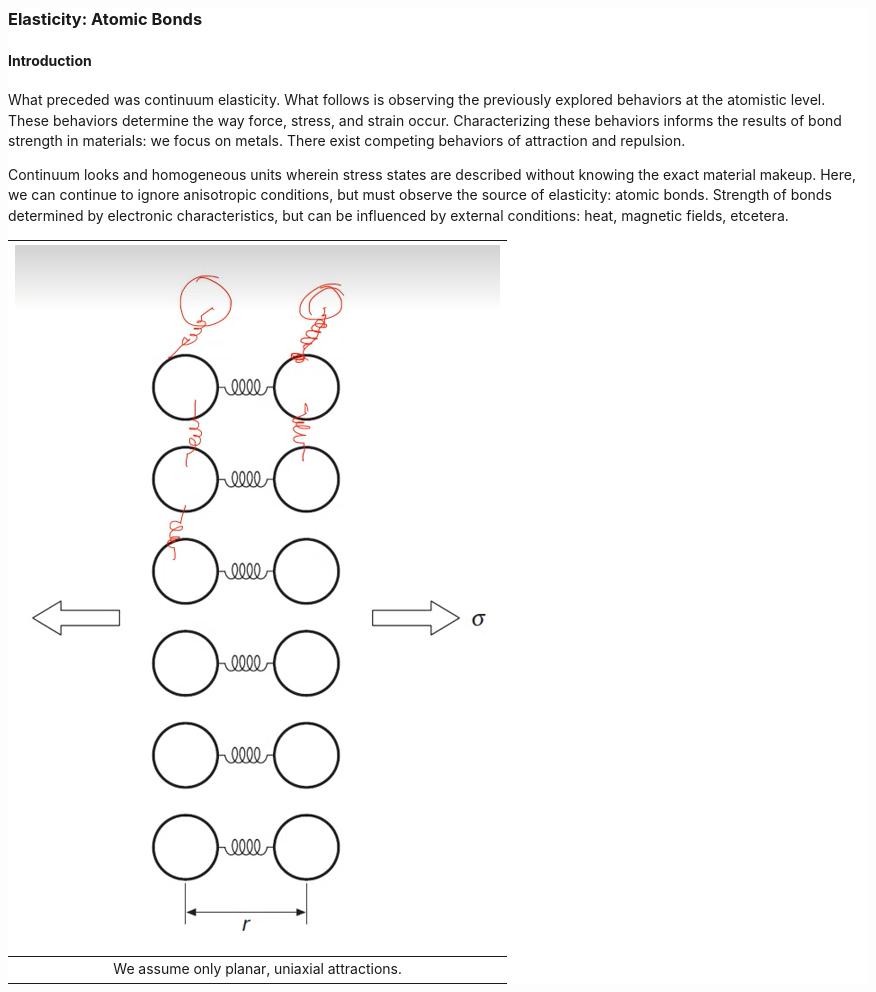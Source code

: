### Elasticity: Atomic Bonds
#### Introduction
What preceded was continuum elasticity. What follows is observing the previously explored behaviors at the atomistic level. These behaviors determine the way force, stress, and strain occur. Characterizing these behaviors informs the results of bond strength in materials: we focus on metals. There exist competing behaviors of attraction and repulsion.

Continuum looks and homogeneous units wherein stress states are described without knowing the exact material makeup. Here, we can continue to ignore anisotropic conditions, but must observe the source of elasticity: atomic bonds. Strength of bonds determined by electronic characteristics, but can be influenced by external conditions: heat, magnetic fields, etcetera.

| ![](../../attachments/engr-839-001-mechanical-metallurgy/electronic_bonds_simplified_210908_195046_EST.png) |
|:--:|
| We assume only planar, uniaxial attractions. $\label{fig:electronic_bonds_simplified}$ |

